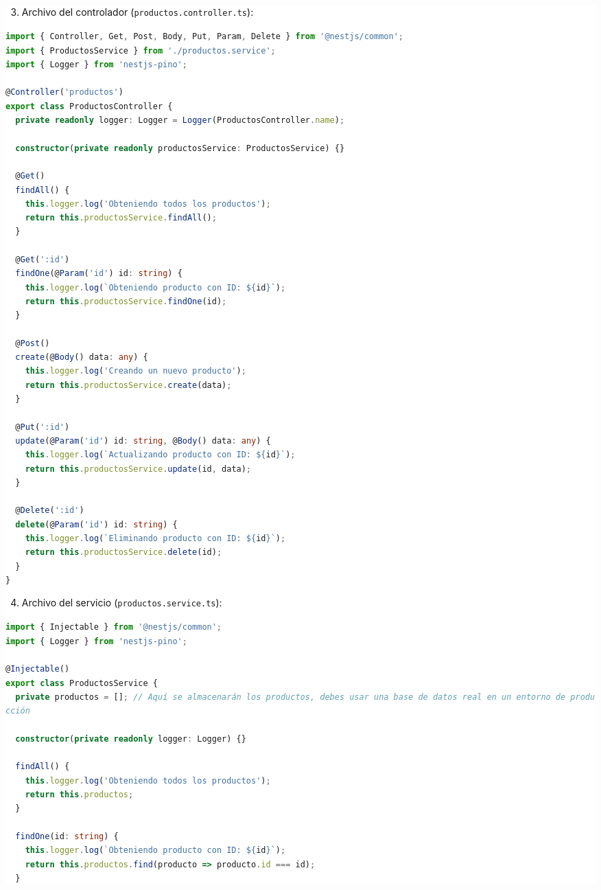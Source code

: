 3. Archivo del controlador (`productos.controller.ts`):
```typescript
import { Controller, Get, Post, Body, Put, Param, Delete } from '@nestjs/common';
import { ProductosService } from './productos.service';
import { Logger } from 'nestjs-pino';

@Controller('productos')
export class ProductosController {
  private readonly logger: Logger = Logger(ProductosController.name);

  constructor(private readonly productosService: ProductosService) {}

  @Get()
  findAll() {
    this.logger.log('Obteniendo todos los productos');
    return this.productosService.findAll();
  }

  @Get(':id')
  findOne(@Param('id') id: string) {
    this.logger.log(`Obteniendo producto con ID: ${id}`);
    return this.productosService.findOne(id);
  }

  @Post()
  create(@Body() data: any) {
    this.logger.log('Creando un nuevo producto');
    return this.productosService.create(data);
  }

  @Put(':id')
  update(@Param('id') id: string, @Body() data: any) {
    this.logger.log(`Actualizando producto con ID: ${id}`);
    return this.productosService.update(id, data);
  }

  @Delete(':id')
  delete(@Param('id') id: string) {
    this.logger.log(`Eliminando producto con ID: ${id}`);
    return this.productosService.delete(id);
  }
}
```

4. Archivo del servicio (`productos.service.ts`):
```typescript
import { Injectable } from '@nestjs/common';
import { Logger } from 'nestjs-pino';

@Injectable()
export class ProductosService {
  private productos = []; // Aquí se almacenarán los productos, debes usar una base de datos real en un entorno de producción

  constructor(private readonly logger: Logger) {}

  findAll() {
    this.logger.log('Obteniendo todos los productos');
    return this.productos;
  }

  findOne(id: string) {
    this.logger.log(`Obteniendo producto con ID: ${id}`);
    return this.productos.find(producto => producto.id === id);
  }
```